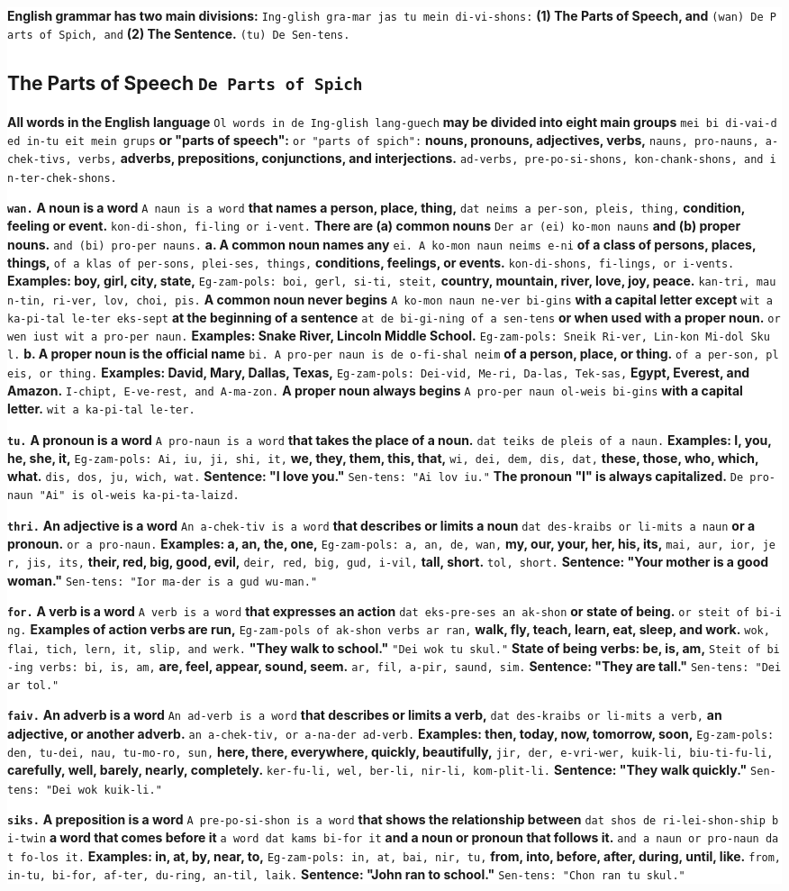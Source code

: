 **English grammar has two main divisions:** `Ing-glish gra-mar jas tu mein di-vi-shons:` **(1) The Parts of Speech, and** `(wan) De Parts of Spich, and` **(2) The Sentence.** `(tu) De Sen-tens.`

## **The Parts of Speech** `De Parts of Spich`

**All words in the English language** `Ol words in de Ing-glish lang-guech` **may be divided into eight main groups** `mei bi di-vai-ded in-tu eit mein grups` **or "parts of speech":** `or "parts of spich":` **nouns, pronouns, adjectives, verbs,** `nauns, pro-nauns, a-chek-tivs, verbs,` **adverbs, prepositions, conjunctions, and interjections.** `ad-verbs, pre-po-si-shons, kon-chank-shons, and in-ter-chek-shons.`

**`wan.`** **A noun is a word** `A naun is a word` **that names a person, place, thing,** `dat neims a per-son, pleis, thing,` **condition, feeling or event.** `kon-di-shon, fi-ling or i-vent.` **There are (a) common nouns** `Der ar (ei) ko-mon nauns` **and (b) proper nouns.** `and (bi) pro-per nauns.` **a. A common noun names any** `ei. A ko-mon naun neims e-ni` **of a class of persons, places, things,** `of a klas of per-sons, plei-ses, things,` **conditions, feelings, or events.** `kon-di-shons, fi-lings, or i-vents.` **Examples: boy, girl, city, state,** `Eg-zam-pols: boi, gerl, si-ti, steit,` **country, mountain, river, love, joy, peace.** `kan-tri, maun-tin, ri-ver, lov, choi, pis.` **A common noun never begins** `A ko-mon naun ne-ver bi-gins` **with a capital letter except** `wit a ka-pi-tal le-ter eks-sept` **at the beginning of a sentence** `at de bi-gi-ning of a sen-tens` **or when used with a proper noun.** `or wen iust wit a pro-per naun.` **Examples: Snake River, Lincoln Middle School.** `Eg-zam-pols: Sneik Ri-ver, Lin-kon Mi-dol Skul.` **b. A proper noun is the official name** `bi. A pro-per naun is de o-fi-shal neim` **of a person, place, or thing.** `of a per-son, pleis, or thing.` **Examples: David, Mary, Dallas, Texas,** `Eg-zam-pols: Dei-vid, Me-ri, Da-las, Tek-sas,` **Egypt, Everest, and Amazon.** `I-chipt, E-ve-rest, and A-ma-zon.` **A proper noun always begins** `A pro-per naun ol-weis bi-gins` **with a capital letter.** `wit a ka-pi-tal le-ter.`

**`tu.`** **A pronoun is a word** `A pro-naun is a word` **that takes the place of a noun.** `dat teiks de pleis of a naun.` **Examples: I, you, he, she, it,** `Eg-zam-pols: Ai, iu, ji, shi, it,` **we, they, them, this, that,** `wi, dei, dem, dis, dat,` **these, those, who, which, what.** `dis, dos, ju, wich, wat.` **Sentence: "I love you."** `Sen-tens: "Ai lov iu."` **The pronoun "I" is always capitalized.** `De pro-naun "Ai" is ol-weis ka-pi-ta-laizd.`

**`thri.`** **An adjective is a word** `An a-chek-tiv is a word` **that describes or limits a noun** `dat des-kraibs or li-mits a naun` **or a pronoun.** `or a pro-naun.` **Examples: a, an, the, one,** `Eg-zam-pols: a, an, de, wan,` **my, our, your, her, his, its,** `mai, aur, ior, jer, jis, its,` **their, red, big, good, evil,** `deir, red, big, gud, i-vil,` **tall, short.** `tol, short.` **Sentence: "Your mother is a good woman."** `Sen-tens: "Ior ma-der is a gud wu-man."`

**`for.`** **A verb is a word** `A verb is a word` **that expresses an action** `dat eks-pre-ses an ak-shon` **or state of being.** `or steit of bi-ing.` **Examples of action verbs are run,** `Eg-zam-pols of ak-shon verbs ar ran,` **walk, fly, teach, learn, eat, sleep, and work.** `wok, flai, tich, lern, it, slip, and werk.` **"They walk to school."** `"Dei wok tu skul."` **State of being verbs: be, is, am,** `Steit of bi-ing verbs: bi, is, am,` **are, feel, appear, sound, seem.** `ar, fil, a-pir, saund, sim.` **Sentence: "They are tall."** `Sen-tens: "Dei ar tol."`

**`faiv.`** **An adverb is a word** `An ad-verb is a word` **that describes or limits a verb,** `dat des-kraibs or li-mits a verb,` **an adjective, or another adverb.** `an a-chek-tiv, or a-na-der ad-verb.` **Examples: then, today, now, tomorrow, soon,** `Eg-zam-pols: den, tu-dei, nau, tu-mo-ro, sun,` **here, there, everywhere, quickly, beautifully,** `jir, der, e-vri-wer, kuik-li, biu-ti-fu-li,` **carefully, well, barely, nearly, completely.** `ker-fu-li, wel, ber-li, nir-li, kom-plit-li.` **Sentence: "They walk quickly."** `Sen-tens: "Dei wok kuik-li."`

**`siks.`** **A preposition is a word** `A pre-po-si-shon is a word` **that shows the relationship between** `dat shos de ri-lei-shon-ship bi-twin` **a word that comes before it** `a word dat kams bi-for it` **and a noun or pronoun that follows it.** `and a naun or pro-naun dat fo-los it.` **Examples: in, at, by, near, to,** `Eg-zam-pols: in, at, bai, nir, tu,` **from, into, before, after, during, until, like.** `from, in-tu, bi-for, af-ter, du-ring, an-til, laik.` **Sentence: "John ran to school."** `Sen-tens: "Chon ran tu skul."`
